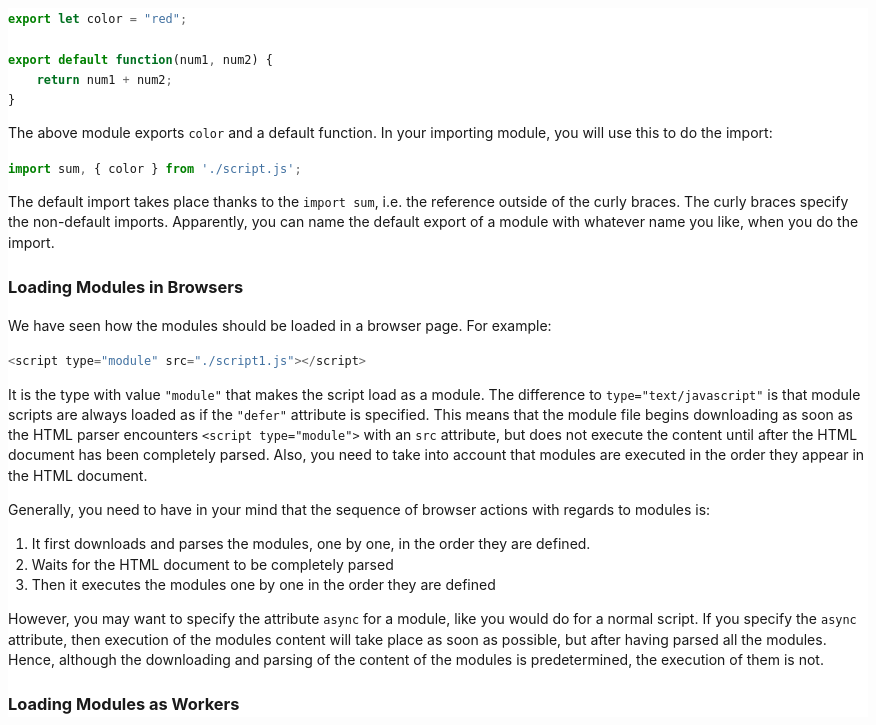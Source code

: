 ``` JavaScript
export let color = "red";

export default function(num1, num2) {
    return num1 + num2;
}
``` 

The above module exports `color` and a default function. In your importing module, you will use this to do the import:

``` JavaScript
import sum, { color } from './script.js';
```

The default import takes place thanks to the `import sum`, i.e. the reference outside of the curly braces. The curly braces
specify the non-default imports. Apparently, you can name the default export of a module with whatever name you like, when you
do the import.

### Loading Modules in Browsers

We have seen how the modules should be loaded in a browser page. For example:

``` JavaScript
<script type="module" src="./script1.js"></script>
```

It is the type with value `"module"` that makes the script load as a module. The difference to `type="text/javascript"` is that
module scripts are always loaded as if the `"defer"` attribute is specified. This means that the module file begins downloading as 
soon as the HTML parser encounters `<script type="module">` with an `src` attribute, but does not execute the content until after 
the HTML document has been completely parsed. Also, you need to take into account that modules are executed in the order they
appear in the HTML document.

Generally, you need to have in your mind that the sequence of browser actions with regards to modules is:

1. It first downloads and parses the modules, one by one, in the order they are defined.
1. Waits for the HTML document to be completely parsed
1. Then it executes the modules one by one in the order they are defined

However, you may want to specify the attribute `async` for a module, like you would do for a normal script. If you specify the
`async` attribute, then execution of the modules content will take place as soon as possible, but after having parsed all the
modules. Hence, although the downloading and parsing of the content of the modules is predetermined, the execution of them is
not.

### Loading Modules as Workers
